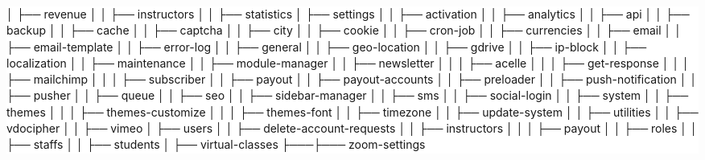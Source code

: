 │   ├── revenue
│   │   ├── instructors
│   │   ├── statistics
│   ├── settings
│   │   ├── activation
│   │   ├── analytics
│   │   ├── api
│   │   ├── backup
│   │   ├── cache
│   │   ├── captcha
│   │   ├── city
│   │   ├── cookie
│   │   ├── cron-job
│   │   ├── currencies
│   │   ├── email
│   │   ├── email-template
│   │   ├── error-log
│   │   ├── general
│   │   ├── geo-location
│   │   ├── gdrive
│   │   ├── ip-block
│   │   ├── localization
│   │   ├── maintenance
│   │   ├── module-manager
│   │   ├── newsletter
│   │   │   ├── acelle
│   │   │   ├── get-response
│   │   │   ├── mailchimp
│   │   │   ├── subscriber
│   │   ├── payout
│   │   ├── payout-accounts
│   │   ├── preloader
│   │   ├── push-notification
│   │   ├── pusher
│   │   ├── queue
│   │   ├── seo
│   │   ├── sidebar-manager
│   │   ├── sms
│   │   ├── social-login
│   │   ├── system
│   │   ├── themes
│   │   │   ├── themes-customize
│   │   │   ├── themes-font
│   │   ├── timezone
│   │   ├── update-system
│   │   ├── utilities
│   │   ├── vdocipher
│   │   ├── vimeo
│   ├── users
│   │   ├── delete-account-requests
│   │   ├── instructors
│   │   │   ├── payout
│   │   ├── roles
│   │   ├── staffs
│   │   ├── students
│   ├── virtual-classes
├───├─── zoom-settings
